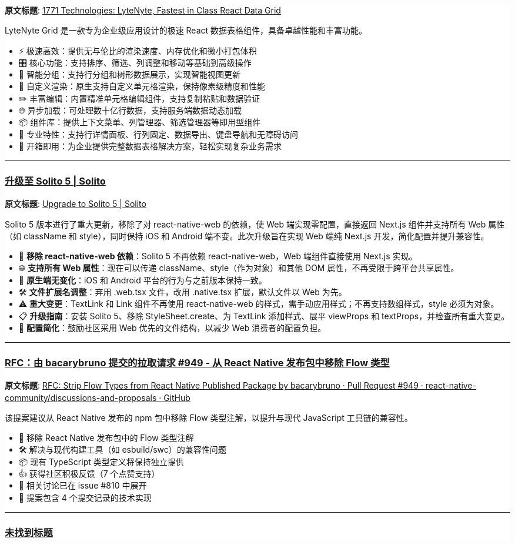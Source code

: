 **原文标题**: [1771 Technologies: LyteNyte, Fastest in Class React Data Grid](https://www.1771technologies.com/)

LyteNyte Grid 是一款专为企业级应用设计的极速 React 数据表格组件，具备卓越性能和丰富功能。

- ⚡ 极速高效：提供无与伦比的渲染速度、内存优化和微小打包体积
- 🎛️ 核心功能：支持排序、筛选、列调整和移动等基础到高级操作
- 🌳 智能分组：支持行分组和树形数据展示，实现智能视图更新
- 🎨 自定义渲染：原生支持自定义单元格渲染，保持像素级精度和性能
- ✏️ 丰富编辑：内置精准单元格编辑组件，支持复制粘贴和数据验证
- 🌐 异步加载：可处理数十亿行数据，支持服务端数据动态加载
- 📦 组件库：提供上下文菜单、列管理器、筛选管理器等即用型组件
- 🔧 专业特性：支持行详情面板、行列固定、数据导出、键盘导航和无障碍访问
- 🚀 开箱即用：为企业提供完整数据表格解决方案，轻松实现复杂业务需求

---

### [升级至 Solito 5 | Solito](https://solito.dev/v5)

**原文标题**: [Upgrade to Solito 5 | Solito](https://solito.dev/v5)

Solito 5 版本进行了重大更新，移除了对 react-native-web 的依赖，使 Web 端实现零配置，直接返回 Next.js 组件并支持所有 Web 属性（如 className 和 style），同时保持 iOS 和 Android 端不变。此次升级旨在实现 Web 端纯 Next.js 开发，简化配置并提升兼容性。

- 🚀 **移除 react-native-web 依赖**：Solito 5 不再依赖 react-native-web，Web 端组件直接使用 Next.js 实现。
- 🌐 **支持所有 Web 属性**：现在可以传递 className、style（作为对象）和其他 DOM 属性，不再受限于跨平台共享属性。
- 📱 **原生端无变化**：iOS 和 Android 平台的行为与之前版本保持一致。
- 🛠️ **文件扩展名调整**：弃用 .web.tsx 文件，改用 .native.tsx 扩展，默认文件以 Web 为先。
- ⚠️ **重大变更**：TextLink 和 Link 组件不再使用 react-native-web 的样式，需手动应用样式；不再支持数组样式，style 必须为对象。
- 📋 **升级指南**：安装 Solito 5、移除 StyleSheet.create、为 TextLink 添加样式、展平 viewProps 和 textProps，并检查所有重大变更。
- 🔧 **配置简化**：鼓励社区采用 Web 优先的文件结构，以减少 Web 消费者的配置负担。

---

### [RFC：由 bacarybruno 提交的拉取请求 #949 - 从 React Native 发布包中移除 Flow 类型](https://github.com/react-native-community/discussions-and-proposals/pull/949)

**原文标题**: [RFC: Strip Flow Types from React Native Published Package by bacarybruno · Pull Request #949 · react-native-community/discussions-and-proposals · GitHub](https://github.com/react-native-community/discussions-and-proposals/pull/949)

该提案建议从 React Native 发布的 npm 包中移除 Flow 类型注解，以提升与现代 JavaScript 工具链的兼容性。

- 🚀 移除 React Native 发布包中的 Flow 类型注解
- 🛠️ 解决与现代构建工具（如 esbuild/swc）的兼容性问题
- 📦 现有 TypeScript 类型定义将保持独立提供
- 👍 获得社区积极反馈（7 个点赞支持）
- 📝 相关讨论已在 issue #810 中展开
- 🔄 提案包含 4 个提交记录的技术实现

---

### [未找到标题](https://x.com/tmikov/status/1979771014340047088)
